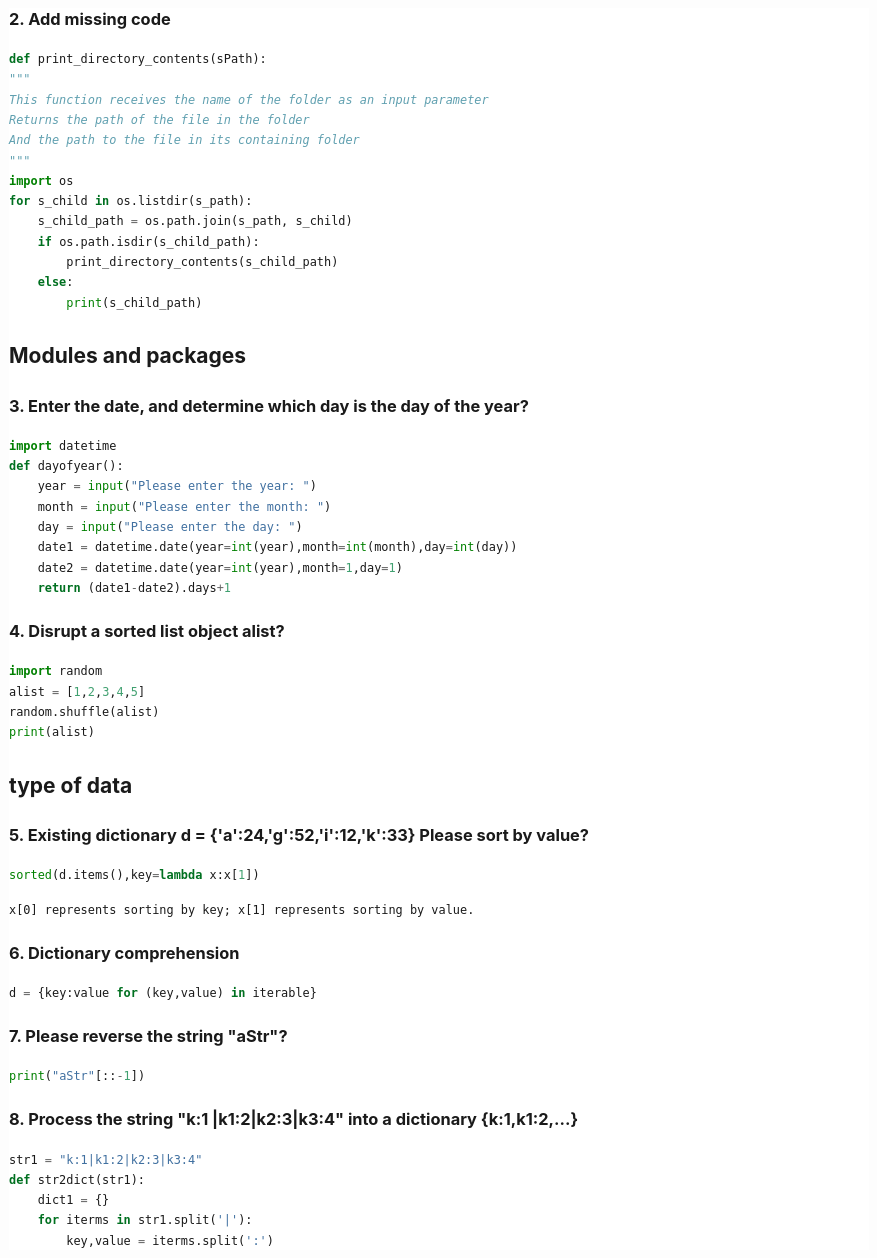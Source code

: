 ### 2. Add missing code
```python
def print_directory_contents(sPath):
"""
This function receives the name of the folder as an input parameter
Returns the path of the file in the folder
And the path to the file in its containing folder
"""
import os
for s_child in os.listdir(s_path):
    s_child_path = os.path.join(s_path, s_child)
    if os.path.isdir(s_child_path):
        print_directory_contents(s_child_path)
    else:
        print(s_child_path)
```
## Modules and packages
### 3. Enter the date, and determine which day is the day of the year?
```python
import datetime
def dayofyear():
    year = input("Please enter the year: ")
    month = input("Please enter the month: ")
    day = input("Please enter the day: ")
    date1 = datetime.date(year=int(year),month=int(month),day=int(day))
    date2 = datetime.date(year=int(year),month=1,day=1)
    return (date1-date2).days+1
```
### 4. Disrupt a sorted list object alist?
```python
import random
alist = [1,2,3,4,5]
random.shuffle(alist)
print(alist)
```
## type of data
### 5. Existing dictionary d = {'a':24,'g':52,'i':12,'k':33} Please sort by value?
```python
sorted(d.items(),key=lambda x:x[1])
```
    x[0] represents sorting by key; x[1] represents sorting by value.
### 6. Dictionary comprehension
```python
d = {key:value for (key,value) in iterable}
```
### 7. Please reverse the string "aStr"?
```python
print("aStr"[::-1])
```
### 8. Process the string "k:1 |k1:2|k2:3|k3:4" into a dictionary {k:1,k1:2,...}
```python
str1 = "k:1|k1:2|k2:3|k3:4"
def str2dict(str1):
    dict1 = {}
    for iterms in str1.split('|'):
        key,value = iterms.split(':')
```